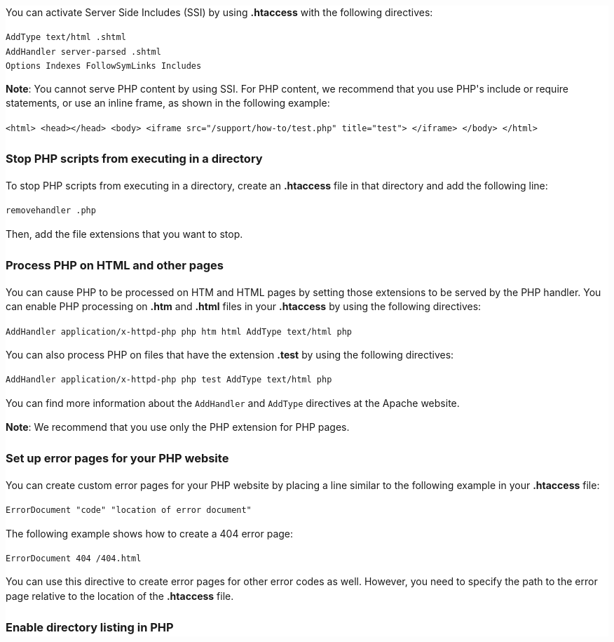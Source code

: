 You can activate Server Side Includes (SSI) by using **.htaccess** with the
following directives:

    AddType text/html .shtml 
    AddHandler server-parsed .shtml 
    Options Indexes FollowSymLinks Includes

**Note**: You cannot serve PHP content by using SSI. For PHP content, we
recommend that you use PHP's include or require statements, or use an inline
frame, as shown in the following example:

    <html> <head></head> <body> <iframe src="/support/how-to/test.php" title="test"> </iframe> </body> </html>

### Stop PHP scripts from executing in a directory

To stop PHP scripts from executing in a directory, create an **.htaccess**
file in that directory and add the following line:

    removehandler .php

Then, add the file extensions that you want to stop.

### Process PHP on HTML and other pages

You can cause PHP to be processed on HTM and HTML pages by setting those
extensions to be served by the PHP handler. You can enable PHP processing on
**.htm** and **.html** files in your **.htaccess** by using the following
directives:

    AddHandler application/x-httpd-php php htm html AddType text/html php

You can also process PHP on files that have the extension **.test** by using
the following directives:

    AddHandler application/x-httpd-php php test AddType text/html php

You can find more information about the `AddHandler` and `AddType` directives
at the Apache website.

**Note**: We recommend that you use only the PHP extension for PHP pages.

### Set up error pages for your PHP website

You can create custom error pages for your PHP website by placing a line
similar to the following example in your **.htaccess** file:

    ErrorDocument "code" "location of error document"

The following example shows how to create a 404 error page:

    ErrorDocument 404 /404.html

You can use this directive to create error pages for other error codes as
well. However, you need to specify the path to the error page relative to the
location of the **.htaccess** file.

### Enable directory listing in PHP
